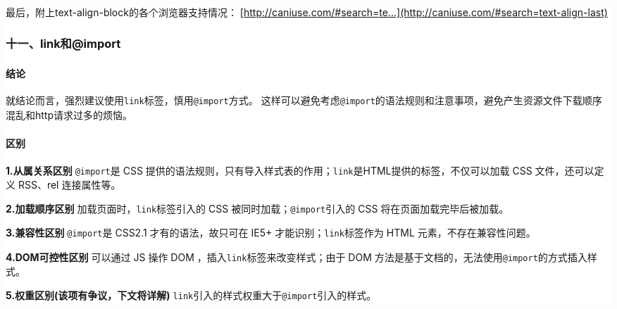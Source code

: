 最后，附上text-align-block的各个浏览器支持情况：
[http://caniuse.com/#search=te...](http://caniuse.com/#search=text-align-last)

### 十一、link和@import

#### 结论

就结论而言，强烈建议使用`link`标签，慎用`@import`方式。
这样可以避免考虑`@import`的语法规则和注意事项，避免产生资源文件下载顺序混乱和http请求过多的烦恼。

#### 区别

**1.从属关系区别**
`@import`是 CSS 提供的语法规则，只有导入样式表的作用；`link`是HTML提供的标签，不仅可以加载 CSS 文件，还可以定义 RSS、rel 连接属性等。

**2.加载顺序区别**
加载页面时，`link`标签引入的 CSS 被同时加载；`@import`引入的 CSS 将在页面加载完毕后被加载。

**3.兼容性区别**
`@import`是 CSS2.1 才有的语法，故只可在 IE5+ 才能识别；`link`标签作为 HTML 元素，不存在兼容性问题。

**4.DOM可控性区别**
可以通过 JS 操作 DOM ，插入`link`标签来改变样式；由于 DOM 方法是基于文档的，无法使用`@import`的方式插入样式。

**5.权重区别(该项有争议，下文将详解)**
`link`引入的样式权重大于`@import`引入的样式。